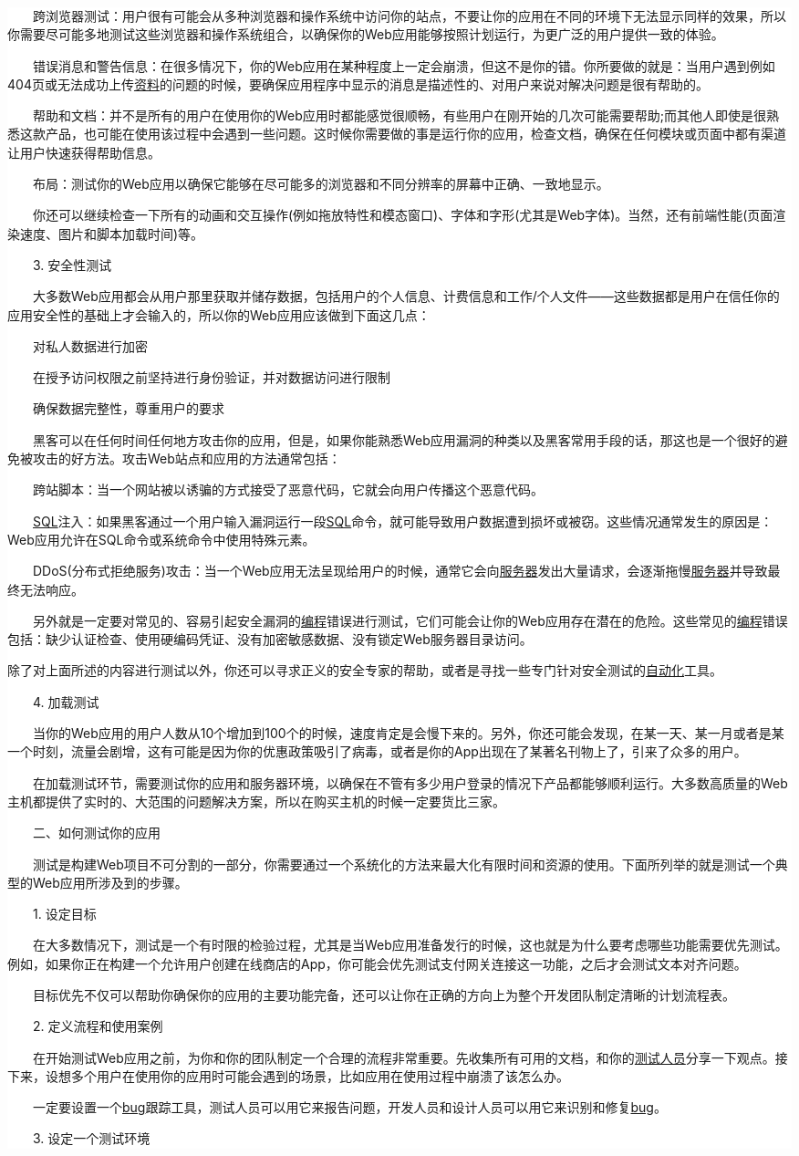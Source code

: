 　　跨浏览器测试：用户很有可能会从多种浏览器和操作系统中访问你的站点，不要让你的应用在不同的环境下无法显示同样的效果，所以你需要尽可能多地测试这些浏览器和操作系统组合，以确保你的Web应用能够按照计划运行，为更广泛的用户提供一致的体验。 

　　错误消息和警告信息：在很多情况下，你的Web应用在某种程度上一定会崩溃，但这不是你的错。你所要做的就是：当用户遇到例如404页或无法成功上传[资料][Link 6]的问题的时候，要确保应用程序中显示的消息是描述性的、对用户来说对解决问题是很有帮助的。 

　　帮助和文档：并不是所有的用户在使用你的Web应用时都能感觉很顺畅，有些用户在刚开始的几次可能需要帮助;而其他人即使是很熟悉这款产品，也可能在使用该过程中会遇到一些问题。这时候你需要做的事是运行你的应用，检查文档，确保在任何模块或页面中都有渠道让用户快速获得帮助信息。 

　　布局：测试你的Web应用以确保它能够在尽可能多的浏览器和不同分辨率的屏幕中正确、一致地显示。 

　　你还可以继续检查一下所有的动画和交互操作(例如拖放特性和模态窗口)、字体和字形(尤其是Web字体)。当然，还有前端性能(页面渲染速度、图片和脚本加载时间)等。 

　　3. 安全性测试 

　　大多数Web应用都会从用户那里获取并储存数据，包括用户的个人信息、计费信息和工作/个人文件——这些数据都是用户在信任你的应用安全性的基础上才会输入的，所以你的Web应用应该做到下面这几点： 

　　对私人数据进行加密 

　　在授予访问权限之前坚持进行身份验证，并对数据访问进行限制 

　　确保数据完整性，尊重用户的要求 

　　黑客可以在任何时间任何地方攻击你的应用，但是，如果你能熟悉Web应用漏洞的种类以及黑客常用手段的话，那这也是一个很好的避免被攻击的好方法。攻击Web站点和应用的方法通常包括： 

　　跨站脚本：当一个网站被以诱骗的方式接受了恶意代码，它就会向用户传播这个恶意代码。 

　　[SQL][]注入：如果黑客通过一个用户输入漏洞运行一段[SQL][]命令，就可能导致用户数据遭到损坏或被窃。这些情况通常发生的原因是：Web应用允许在SQL命令或系统命令中使用特殊元素。 

　　DDoS(分布式拒绝服务)攻击：当一个Web应用无法呈现给用户的时候，通常它会向[服务器][Link 7]发出大量请求，会逐渐拖慢[服务器][Link 7]并导致最终无法响应。 

　　另外就是一定要对常见的、容易引起安全漏洞的[编程][Link 1]错误进行测试，它们可能会让你的Web应用存在潜在的危险。这些常见的[编程][Link 1]错误包括：缺少认证检查、使用硬编码凭证、没有加密敏感数据、没有锁定Web服务器目录访问。   


除了对上面所述的内容进行测试以外，你还可以寻求正义的安全专家的帮助，或者是寻找一些专门针对安全测试的[自动化][Link 8]工具。 

　　4. 加载测试 

　　当你的Web应用的用户人数从10个增加到100个的时候，速度肯定是会慢下来的。另外，你还可能会发现，在某一天、某一月或者是某一个时刻，流量会剧增，这有可能是因为你的优惠政策吸引了病毒，或者是你的App出现在了某著名刊物上了，引来了众多的用户。 

　　在加载测试环节，需要测试你的应用和服务器环境，以确保在不管有多少用户登录的情况下产品都能够顺利运行。大多数高质量的Web主机都提供了实时的、大范围的问题解决方案，所以在购买主机的时候一定要货比三家。 

　　二、如何测试你的应用 

　　测试是构建Web项目不可分割的一部分，你需要通过一个系统化的方法来最大化有限时间和资源的使用。下面所列举的就是测试一个典型的Web应用所涉及到的步骤。 

　　1. 设定目标 

　　在大多数情况下，测试是一个有时限的检验过程，尤其是当Web应用准备发行的时候，这也就是为什么要考虑哪些功能需要优先测试。例如，如果你正在构建一个允许用户创建在线商店的App，你可能会优先测试支付网关连接这一功能，之后才会测试文本对齐问题。 

　　目标优先不仅可以帮助你确保你的应用的主要功能完备，还可以让你在正确的方向上为整个开发团队制定清晰的计划流程表。 

　　2. 定义流程和使用案例 

　　在开始测试Web应用之前，为你和你的团队制定一个合理的流程非常重要。先收集所有可用的文档，和你的[测试人员][Link 9]分享一下观点。接下来，设想多个用户在使用你的应用时可能会遇到的场景，比如应用在使用过程中崩溃了该怎么办。 

　　一定要设置一个[bug][]跟踪工具，测试人员可以用它来报告问题，开发人员和设计人员可以用它来识别和修复[bug][]。 

　　3. 设定一个测试环境 


[Web]: http://www.ltesting.net/ceshi/ceshijishu/webcs/
[Link 1]: http://www.ltesting.net/ceshi/ruanjianceshikaifajishu/
[Link 2]: http://www.ltesting.net/
[Link 3]: http://www.ltesting.net/ceshi/ceshijishu/xncs/
[Link 4]: http://www.ltesting.net/ceshi/ceshijishu/aqcs/
[Link 5]: http://www.ltesting.net/ceshi/video
[Link 6]: http://www.ltesting.net/ceshi/down
[SQL]: http://www.ltesting.net/ceshi/ruanjianceshikaifajishu/rjcskf
[Link 7]: http://www.ltesting.net/ceshi/ruanjianceshikaifajishu/rjcshj
[Link 8]: http://www.ltesting.net/ceshi/ceshijishu/zdcs/
[Link 9]: http://www.ltesting.net/ceshi/ceshijishu/rjcsgcsrm/
[bug]: http://www.ltesting.net/ceshi/ceshijishu/qxgl/
[Link 10]: http://www.ltesting.net/ceshi/ceshijishu/dycs/
[Link 11]: http://www.ltesting.net/ceshi/ceshijishu/gncs/jrxcs/
[Link 12]: http://www.ltesting.net/ceshi/ruanjianzhiliangbaozheng/xqgl/